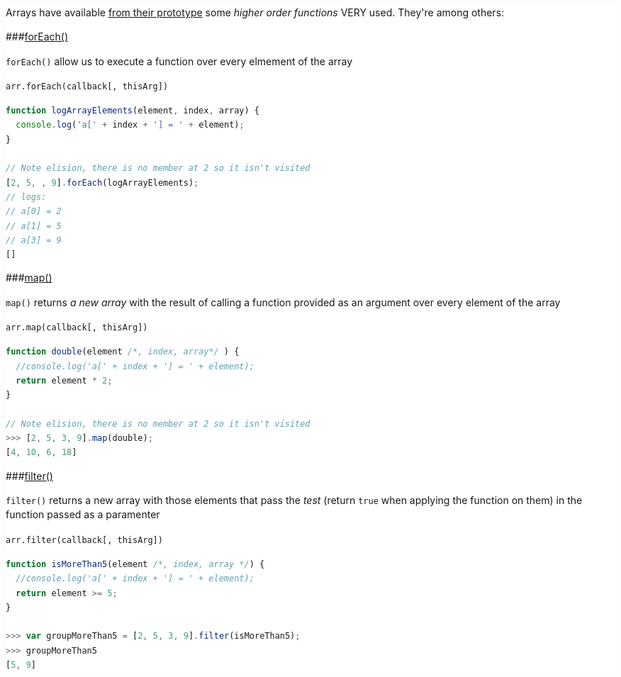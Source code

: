 Arrays have available [from their prototype](https://developer.mozilla.org/en-US/docs/Web/JavaScript/Reference/Global_Objects/Array#Methods_2) some _higher order functions_  VERY used. They're among others:

###[forEach()](https://developer.mozilla.org/en-US/docs/Web/JavaScript/Reference/Global_Objects/Array/forEach)

`forEach()` allow us to execute a function over every elmement of the array

    arr.forEach(callback[, thisArg])

```javascript
function logArrayElements(element, index, array) {
  console.log('a[' + index + '] = ' + element);
}

// Note elision, there is no member at 2 so it isn't visited
[2, 5, , 9].forEach(logArrayElements);
// logs:
// a[0] = 2
// a[1] = 5
// a[3] = 9
[]
```

###[map()](https://developer.mozilla.org/en-US/docs/Web/JavaScript/Reference/Global_Objects/Array/map)

`map()` returns _a new array_ with the result of calling a function provided as an argument over every element of the array

    arr.map(callback[, thisArg])

```javascript
function double(element /*, index, array*/ ) {
  //console.log('a[' + index + '] = ' + element);
  return element * 2;
}

// Note elision, there is no member at 2 so it isn't visited
>>> [2, 5, 3, 9].map(double);
[4, 10, 6, 18]
```

###[filter()](https://developer.mozilla.org/en-US/docs/Web/JavaScript/Reference/Global_Objects/Array/filter)

`filter()` returns a new array with those elements that pass the _test_ (return `true` when applying the function on them) in the function passed as a paramenter

    arr.filter(callback[, thisArg])

```javascript
function isMoreThan5(element /*, index, array */) {
  //console.log('a[' + index + '] = ' + element);
  return element >= 5;
}

>>> var groupMoreThan5 = [2, 5, 3, 9].filter(isMoreThan5);
>>> groupMoreThan5
[5, 9]
```
